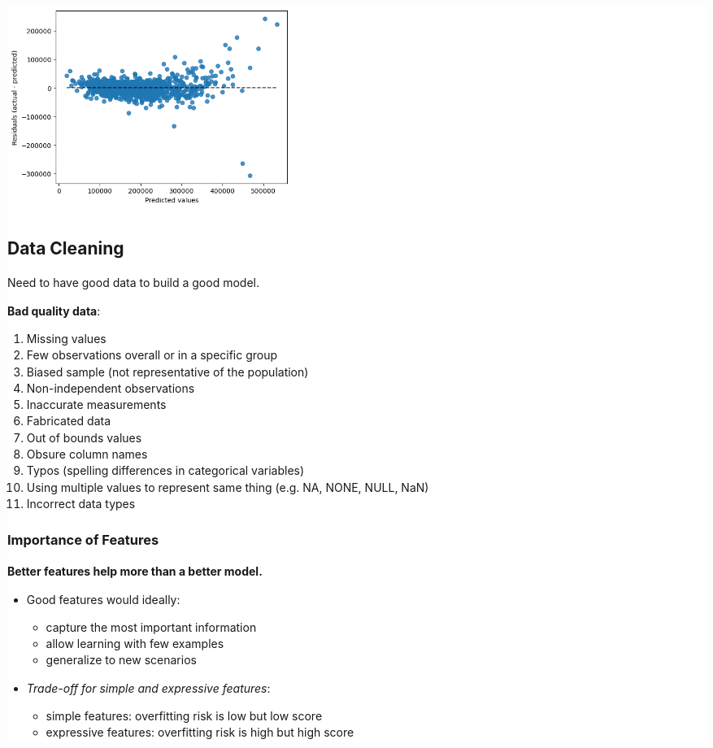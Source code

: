<img src="img/2_res.png" width="350">

## Data Cleaning

Need to have good data to build a good model.

**Bad quality data**:

1. Missing values
2. Few observations overall or in a specific group
3. Biased sample (not representative of the population)
4. Non-independent observations
5. Inaccurate measurements
6. Fabricated data
7. Out of bounds values
8. Obsure column names
9. Typos (spelling differences in categorical variables)
10. Using multiple values to represent same thing (e.g. NA, NONE, NULL, NaN)
11. Incorrect data types

### Importance of Features

**Better features help more than a better model.**

- Good features would ideally:

  - capture the most important information
  - allow learning with few examples
  - generalize to new scenarios

- _Trade-off for simple and expressive features_:
  - simple features: overfitting risk is low but low score
  - expressive features: overfitting risk is high but high score
